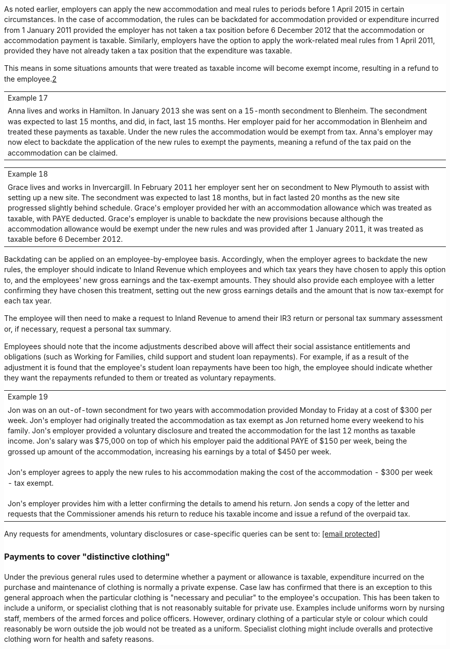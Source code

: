 As noted earlier, employers can apply the new accommodation and meal rules to periods before 1 April 2015 in certain circumstances. In the case of accommodation, the rules can be backdated for accommodation provided or expenditure incurred from 1 January 2011 provided the employer has not taken a tax position before 6 December 2012 that the accommodation or accommodation payment is taxable. Similarly, employers have the option to apply the work-related meal rules from 1 April 2011, provided they have not already taken a tax position that the expenditure was taxable.

This means in some situations amounts that were treated as taxable income will become exempt income, resulting in a refund to the employee.[2](#02)

|     |     |
| --- | --- |
| Example 17 |     |
| Anna lives and works in Hamilton. In January 2013 she was sent on a 15-month secondment to Blenheim. The secondment was expected to last 15 months, and did, in fact, last 15 months. Her employer paid for her accommodation in Blenheim and treated these payments as taxable. Under the new rules the accommodation would be exempt from tax. Anna's employer may now elect to backdate the application of the new rules to exempt the payments, meaning a refund of the tax paid on the accommodation can be claimed. |     |

|     |     |
| --- | --- |
| Example 18 |     |
| Grace lives and works in Invercargill. In February 2011 her employer sent her on secondment to New Plymouth to assist with setting up a new site. The secondment was expected to last 18 months, but in fact lasted 20 months as the new site progressed slightly behind schedule. Grace's employer provided her with an accommodation allowance which was treated as taxable, with PAYE deducted. Grace's employer is unable to backdate the new provisions because although the accommodation allowance would be exempt under the new rules and was provided after 1 January 2011, it was treated as taxable before 6 December 2012. |     |

Backdating can be applied on an employee-by-employee basis. Accordingly, when the employer agrees to backdate the new rules, the employer should indicate to Inland Revenue which employees and which tax years they have chosen to apply this option to, and the employees' new gross earnings and the tax-exempt amounts. They should also provide each employee with a letter confirming they have chosen this treatment, setting out the new gross earnings details and the amount that is now tax-exempt for each tax year.

The employee will then need to make a request to Inland Revenue to amend their IR3 return or personal tax summary assessment or, if necessary, request a personal tax summary.

Employees should note that the income adjustments described above will affect their social assistance entitlements and obligations (such as Working for Families, child support and student loan repayments). For example, if as a result of the adjustment it is found that the employee's student loan repayments have been too high, the employee should indicate whether they want the repayments refunded to them or treated as voluntary repayments.

|     |     |
| --- | --- |
| Example 19 |     |
| Jon was on an out-of-town secondment for two years with accommodation provided Monday to Friday at a cost of $300 per week. Jon's employer had originally treated the accommodation as tax exempt as Jon returned home every weekend to his family. Jon's employer provided a voluntary disclosure and treated the accommodation for the last 12 months as taxable income. Jon's salary was $75,000 on top of which his employer paid the additional PAYE of $150 per week, being the grossed up amount of the accommodation, increasing his earnings by a total of $450 per week.<br><br>Jon's employer agrees to apply the new rules to his accommodation making the cost of the accommodation - $300 per week - tax exempt.<br><br>Jon's employer provides him with a letter confirming the details to amend his return. Jon sends a copy of the letter and requests that the Commissioner amends his return to reduce his taxable income and issue a refund of the overpaid tax. |     |

Any requests for amendments, voluntary disclosures or case-specific queries can be sent to: [\[email protected\]](/cdn-cgi/l/email-protection#81e0e2e2eeececeee5e0f5e8eeefc1e8f3e5afe6eef7f5afeffb)

### Payments to cover "distinctive clothing"

Under the previous general rules used to determine whether a payment or allowance is taxable, expenditure incurred on the purchase and maintenance of clothing is normally a private expense. Case law has confirmed that there is an exception to this general approach when the particular clothing is "necessary and peculiar" to the employee's occupation. This has been taken to include a uniform, or specialist clothing that is not reasonably suitable for private use. Examples include uniforms worn by nursing staff, members of the armed forces and police officers. However, ordinary clothing of a particular style or colour which could reasonably be worn outside the job would not be treated as a uniform. Specialist clothing might include overalls and protective clothing worn for health and safety reasons.
